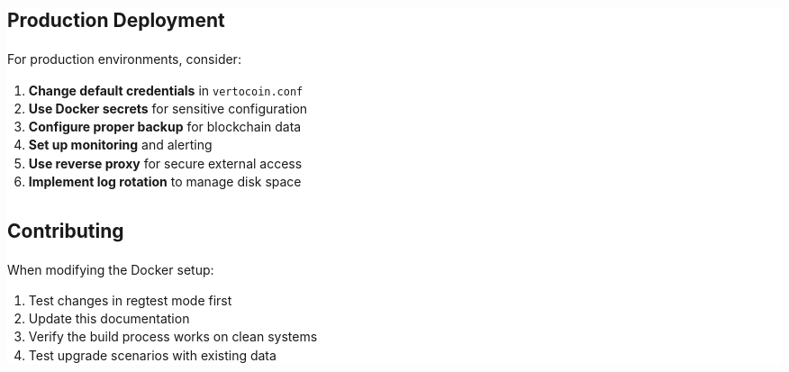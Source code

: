 ## Production Deployment

For production environments, consider:

1. **Change default credentials** in `vertocoin.conf`
2. **Use Docker secrets** for sensitive configuration
3. **Configure proper backup** for blockchain data
4. **Set up monitoring** and alerting
5. **Use reverse proxy** for secure external access
6. **Implement log rotation** to manage disk space

## Contributing

When modifying the Docker setup:

1. Test changes in regtest mode first
2. Update this documentation
3. Verify the build process works on clean systems
4. Test upgrade scenarios with existing data
